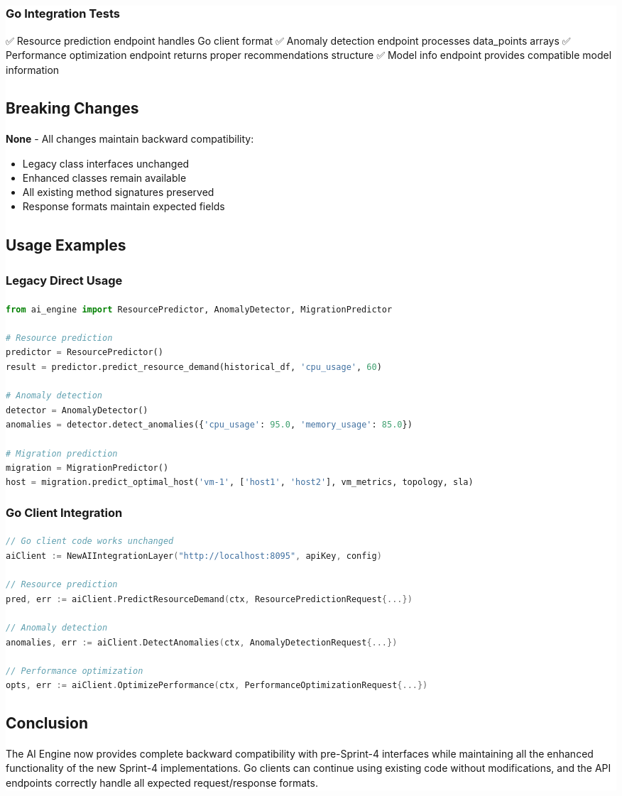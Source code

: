### Go Integration Tests
✅ Resource prediction endpoint handles Go client format
✅ Anomaly detection endpoint processes data_points arrays
✅ Performance optimization endpoint returns proper recommendations structure
✅ Model info endpoint provides compatible model information

## Breaking Changes
**None** - All changes maintain backward compatibility:
- Legacy class interfaces unchanged
- Enhanced classes remain available
- All existing method signatures preserved
- Response formats maintain expected fields

## Usage Examples

### Legacy Direct Usage
```python
from ai_engine import ResourcePredictor, AnomalyDetector, MigrationPredictor

# Resource prediction
predictor = ResourcePredictor()
result = predictor.predict_resource_demand(historical_df, 'cpu_usage', 60)

# Anomaly detection
detector = AnomalyDetector()
anomalies = detector.detect_anomalies({'cpu_usage': 95.0, 'memory_usage': 85.0})

# Migration prediction
migration = MigrationPredictor()
host = migration.predict_optimal_host('vm-1', ['host1', 'host2'], vm_metrics, topology, sla)
```

### Go Client Integration
```go
// Go client code works unchanged
aiClient := NewAIIntegrationLayer("http://localhost:8095", apiKey, config)

// Resource prediction
pred, err := aiClient.PredictResourceDemand(ctx, ResourcePredictionRequest{...})

// Anomaly detection
anomalies, err := aiClient.DetectAnomalies(ctx, AnomalyDetectionRequest{...})

// Performance optimization
opts, err := aiClient.OptimizePerformance(ctx, PerformanceOptimizationRequest{...})
```

## Conclusion
The AI Engine now provides complete backward compatibility with pre-Sprint-4 interfaces while maintaining all the enhanced functionality of the new Sprint-4 implementations. Go clients can continue using existing code without modifications, and the API endpoints correctly handle all expected request/response formats.
